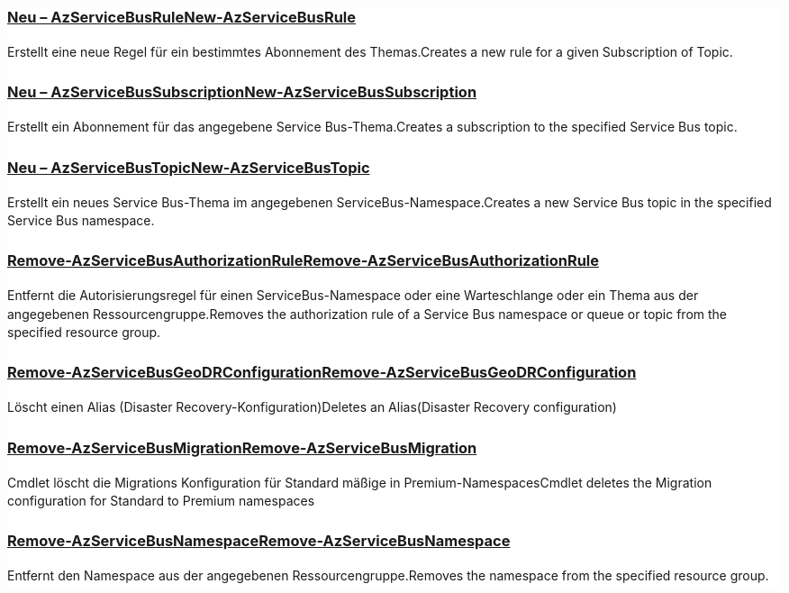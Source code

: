 ### [<span data-ttu-id="98f9c-137">Neu – AzServiceBusRule</span><span class="sxs-lookup"><span data-stu-id="98f9c-137">New-AzServiceBusRule</span></span>](New-AzServiceBusRule.md)
<span data-ttu-id="98f9c-138">Erstellt eine neue Regel für ein bestimmtes Abonnement des Themas.</span><span class="sxs-lookup"><span data-stu-id="98f9c-138">Creates a new rule for a given Subscription of Topic.</span></span> 

### [<span data-ttu-id="98f9c-139">Neu – AzServiceBusSubscription</span><span class="sxs-lookup"><span data-stu-id="98f9c-139">New-AzServiceBusSubscription</span></span>](New-AzServiceBusSubscription.md)
<span data-ttu-id="98f9c-140">Erstellt ein Abonnement für das angegebene Service Bus-Thema.</span><span class="sxs-lookup"><span data-stu-id="98f9c-140">Creates a subscription to the specified Service Bus topic.</span></span>

### [<span data-ttu-id="98f9c-141">Neu – AzServiceBusTopic</span><span class="sxs-lookup"><span data-stu-id="98f9c-141">New-AzServiceBusTopic</span></span>](New-AzServiceBusTopic.md)
<span data-ttu-id="98f9c-142">Erstellt ein neues Service Bus-Thema im angegebenen ServiceBus-Namespace.</span><span class="sxs-lookup"><span data-stu-id="98f9c-142">Creates a new Service Bus topic in  the specified Service Bus namespace.</span></span>

### [<span data-ttu-id="98f9c-143">Remove-AzServiceBusAuthorizationRule</span><span class="sxs-lookup"><span data-stu-id="98f9c-143">Remove-AzServiceBusAuthorizationRule</span></span>](Remove-AzServiceBusAuthorizationRule.md)
<span data-ttu-id="98f9c-144">Entfernt die Autorisierungsregel für einen ServiceBus-Namespace oder eine Warteschlange oder ein Thema aus der angegebenen Ressourcengruppe.</span><span class="sxs-lookup"><span data-stu-id="98f9c-144">Removes the authorization rule of a Service Bus namespace or queue or topic from the specified resource group.</span></span>

### [<span data-ttu-id="98f9c-145">Remove-AzServiceBusGeoDRConfiguration</span><span class="sxs-lookup"><span data-stu-id="98f9c-145">Remove-AzServiceBusGeoDRConfiguration</span></span>](Remove-AzServiceBusGeoDRConfiguration.md)
<span data-ttu-id="98f9c-146">Löscht einen Alias (Disaster Recovery-Konfiguration)</span><span class="sxs-lookup"><span data-stu-id="98f9c-146">Deletes an Alias(Disaster Recovery configuration)</span></span>

### [<span data-ttu-id="98f9c-147">Remove-AzServiceBusMigration</span><span class="sxs-lookup"><span data-stu-id="98f9c-147">Remove-AzServiceBusMigration</span></span>](Remove-AzServiceBusMigration.md)
<span data-ttu-id="98f9c-148">Cmdlet löscht die Migrations Konfiguration für Standard mäßige in Premium-Namespaces</span><span class="sxs-lookup"><span data-stu-id="98f9c-148">Cmdlet deletes the Migration configuration for Standard to Premium namespaces</span></span>

### [<span data-ttu-id="98f9c-149">Remove-AzServiceBusNamespace</span><span class="sxs-lookup"><span data-stu-id="98f9c-149">Remove-AzServiceBusNamespace</span></span>](Remove-AzServiceBusNamespace.md)
<span data-ttu-id="98f9c-150">Entfernt den Namespace aus der angegebenen Ressourcengruppe.</span><span class="sxs-lookup"><span data-stu-id="98f9c-150">Removes the namespace from the specified resource group.</span></span> 
